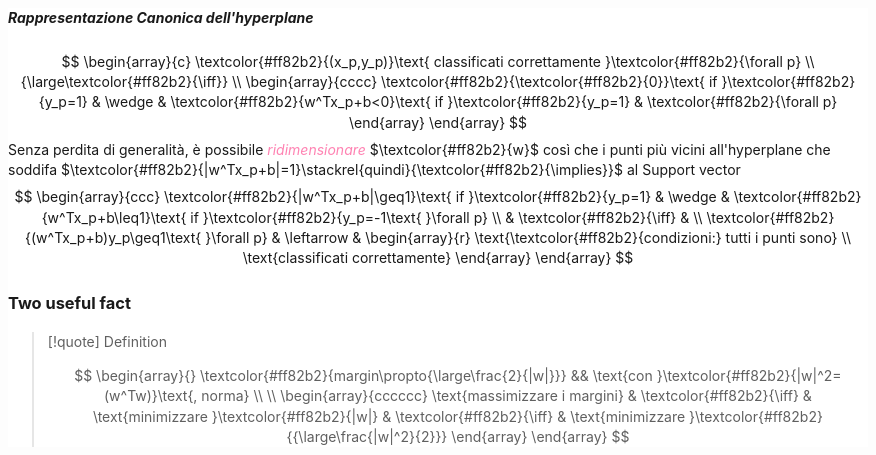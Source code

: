 ##### Rappresentazione Canonica dell'hyperplane
$$
\begin{array}{c}
	\textcolor{#ff82b2}{(x_p,y_p)}\text{ classificati correttamente }\textcolor{#ff82b2}{\forall p}
	\\
	{\large\textcolor{#ff82b2}{\iff}}
	\\
	\begin{array}{cccc}
		\textcolor{#ff82b2}{\textcolor{#ff82b2}{0}}\text{ if }\textcolor{#ff82b2}{y_p=1}
		&
		\wedge
		&
		\textcolor{#ff82b2}{w^Tx_p+b<0}\text{ if }\textcolor{#ff82b2}{y_p=1}
		&
		\textcolor{#ff82b2}{\forall p}
	\end{array}
\end{array}
$$
Senza perdita di generalità, è possibile <span style="color:#ff82b2"><i>ridimensionare</i></span> $\textcolor{#ff82b2}{w}$ così che i punti più vicini all'hyperplane che soddifa $\textcolor{#ff82b2}{|w^Tx_p+b|=1}\stackrel{quindi}{\textcolor{#ff82b2}{\implies}}$ al Support vector
$$
\begin{array}{ccc}
	\textcolor{#ff82b2}{|w^Tx_p+b|\geq1}\text{ if }\textcolor{#ff82b2}{y_p=1}
	& \wedge &
	\textcolor{#ff82b2}{w^Tx_p+b\leq1}\text{ if }\textcolor{#ff82b2}{y_p=-1\text{ }\forall p}
	\\
	& \textcolor{#ff82b2}{\iff} &
	\\
	\textcolor{#ff82b2}{(w^Tx_p+b)y_p\geq1\text{ }\forall p}
	&
	\leftarrow
	&
	\begin{array}{r}
		\text{\textcolor{#ff82b2}{condizioni:} tutti i punti sono}
		\\
		\text{classificati correttamente}
	\end{array}
\end{array}
$$
### Two useful fact
> [!quote] Definition
> 
> $$
> \begin{array}{}
> 	\textcolor{#ff82b2}{margin\propto{\large\frac{2}{|w|}}}
> 	&&
> 	\text{con }\textcolor{#ff82b2}{|w|^2=(w^Tw)}\text{, norma}
> 	\\ \\
> 	\begin{array}{cccccc}
> 		\text{massimizzare i margini}
> 		&
> 		\textcolor{#ff82b2}{\iff}
> 		&
> 		\text{minimizzare }\textcolor{#ff82b2}{|w|}
> 		&
> 		\textcolor{#ff82b2}{\iff}
> 		&
> 		\text{minimizzare }\textcolor{#ff82b2}{{\large\frac{|w|^2}{2}}}
> 	\end{array}
> \end{array}
> $$
